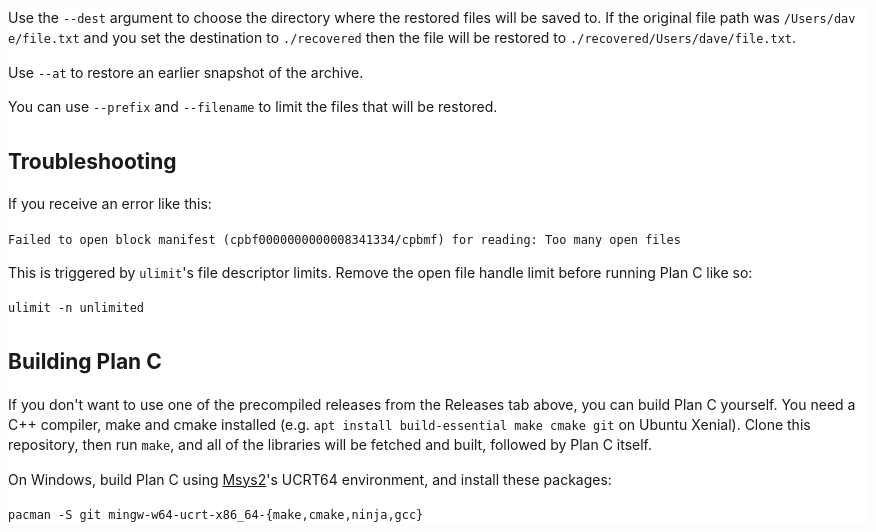 Use the `--dest` argument to choose the directory where the restored files will be saved to. If the original file path was 
`/Users/dave/file.txt` and you set the destination to `./recovered` then the file will be restored to
`./recovered/Users/dave/file.txt`.

Use `--at` to restore an earlier snapshot of the archive.

You can use `--prefix` and `--filename` to limit the files that will be restored.

## Troubleshooting

If you receive an error like this:

    Failed to open block manifest (cpbf0000000000008341334/cpbmf) for reading: Too many open files

This is triggered by `ulimit`'s file descriptor limits. Remove the open file handle limit before running Plan C like so: 

    ulimit -n unlimited    

## Building Plan C

If you don't want to use one of the precompiled releases from the Releases tab above, you can build Plan C yourself. You
need a C++ compiler, make and cmake installed (e.g. `apt install build-essential make cmake git` on Ubuntu Xenial).
Clone this repository, then run `make`, and all of the libraries will be fetched and built, followed by Plan C itself.

On Windows, build Plan C using [Msys2](https://www.msys2.org/)'s UCRT64 environment, and install these packages:

```
pacman -S git mingw-w64-ucrt-x86_64-{make,cmake,ninja,gcc}
```